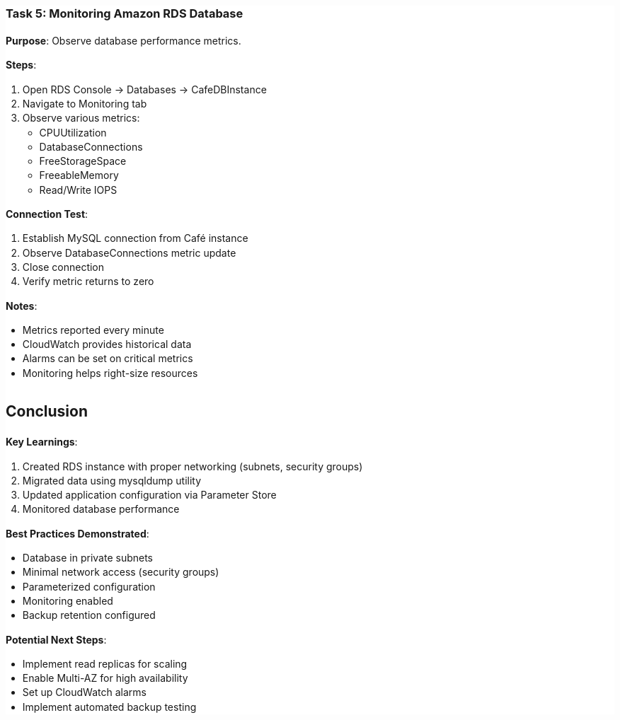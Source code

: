 ### Task 5: Monitoring Amazon RDS Database

**Purpose**: Observe database performance metrics.

**Steps**:
1. Open RDS Console → Databases → CafeDBInstance
2. Navigate to Monitoring tab
3. Observe various metrics:
   - CPUUtilization
   - DatabaseConnections
   - FreeStorageSpace
   - FreeableMemory
   - Read/Write IOPS

**Connection Test**:
1. Establish MySQL connection from Café instance
2. Observe DatabaseConnections metric update
3. Close connection
4. Verify metric returns to zero

**Notes**:
- Metrics reported every minute
- CloudWatch provides historical data
- Alarms can be set on critical metrics
- Monitoring helps right-size resources

## Conclusion

**Key Learnings**:
1. Created RDS instance with proper networking (subnets, security groups)
2. Migrated data using mysqldump utility
3. Updated application configuration via Parameter Store
4. Monitored database performance

**Best Practices Demonstrated**:
- Database in private subnets
- Minimal network access (security groups)
- Parameterized configuration
- Monitoring enabled
- Backup retention configured

**Potential Next Steps**:
- Implement read replicas for scaling
- Enable Multi-AZ for high availability
- Set up CloudWatch alarms
- Implement automated backup testing